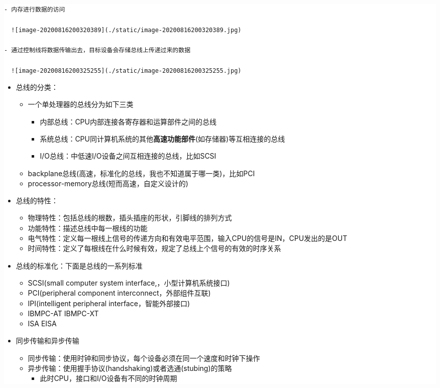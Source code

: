     - 内存进行数据的访问

      ![image-20200816200320389](./static/image-20200816200320389.jpg)

    - 通过控制线将数据传输出去，目标设备会存储总线上传递过来的数据

      ![image-20200816200325255](./static/image-20200816200325255.jpg)

- 总线的分类：

  - 一个单处理器的总线分为如下三类
    - 内部总线：CPU内部连接各寄存器和运算部件之间的总线
      
    - 系统总线：CPU同计算机系统的其他**高速功能部件**(如存储器)等互相连接的总线
      
    - I/O总线：中低速I/O设备之间互相连接的总线，比如SCSI
  - backplane总线(高速，标准化的总线，我也不知道属于哪一类)，比如PCI
  - processor-memory总线(短而高速，自定义设计的)

- 总线的特性：

  - 物理特性：包括总线的根数，插头插座的形状，引脚线的排列方式
  - 功能特性：描述总线中每一根线的功能
  - 电气特性：定义每一根线上信号的传递方向和有效电平范围，输入CPU的信号是IN，CPU发出的是OUT
  - 时间特性：定义了每根线在什么时候有效，规定了总线上个信号的有效的时序关系

- 总线的标准化：下面是总线的一系列标准

  - SCSI(small computer system interface,，小型计算机系统接口)
  - PCI(peripheral component interconnect，外部组件互联)
  - IPI(intelligent peripheral interface，智能外部接口)
  - IBMPC-AT IBMPC-XT
  - ISA EISA

- 同步传输和异步传输

  - 同步传输：使用时钟和同步协议，每个设备必须在同一个速度和时钟下操作
  - 异步传输：使用握手协议(handshaking)或者选通(stubing)的策略
    - 此时CPU，接口和I/O设备有不同的时钟周期
